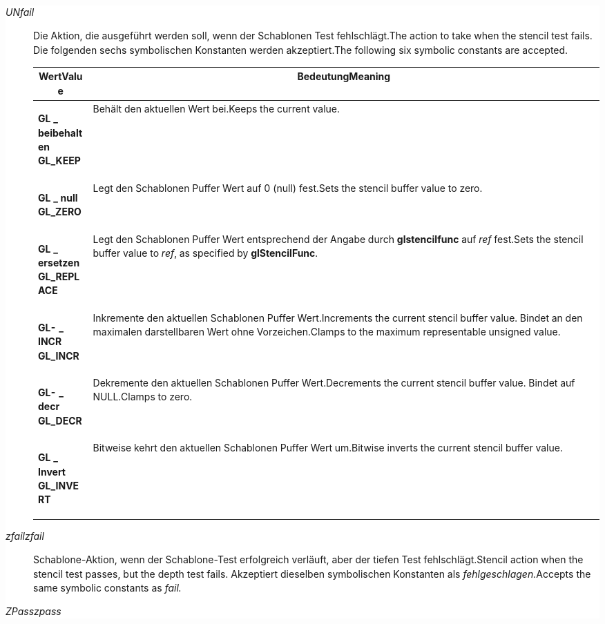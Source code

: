 <dl> <dt>

<span data-ttu-id="c5029-108">*UN*</span><span class="sxs-lookup"><span data-stu-id="c5029-108">*fail*</span></span> 
</dt> <dd>

<span data-ttu-id="c5029-109">Die Aktion, die ausgeführt werden soll, wenn der Schablonen Test fehlschlägt.</span><span class="sxs-lookup"><span data-stu-id="c5029-109">The action to take when the stencil test fails.</span></span> <span data-ttu-id="c5029-110">Die folgenden sechs symbolischen Konstanten werden akzeptiert.</span><span class="sxs-lookup"><span data-stu-id="c5029-110">The following six symbolic constants are accepted.</span></span>



| <span data-ttu-id="c5029-111">Wert</span><span class="sxs-lookup"><span data-stu-id="c5029-111">Value</span></span>                                                                                                                                                | <span data-ttu-id="c5029-112">Bedeutung</span><span class="sxs-lookup"><span data-stu-id="c5029-112">Meaning</span></span>                                                                                                     |
|------------------------------------------------------------------------------------------------------------------------------------------------------|-------------------------------------------------------------------------------------------------------------|
| <span id="GL_KEEP"></span><span id="gl_keep"></span><dl> <span data-ttu-id="c5029-113"><dt>**GL \_ beibehalten**</dt></span><span class="sxs-lookup"><span data-stu-id="c5029-113"><dt>**GL\_KEEP**</dt></span></span> </dl>          | <span data-ttu-id="c5029-114">Behält den aktuellen Wert bei.</span><span class="sxs-lookup"><span data-stu-id="c5029-114">Keeps the current value.</span></span><br/>                                                                         |
| <span id="GL_ZERO"></span><span id="gl_zero"></span><dl> <span data-ttu-id="c5029-115"><dt>**GL \_ null**</dt></span><span class="sxs-lookup"><span data-stu-id="c5029-115"><dt>**GL\_ZERO**</dt></span></span> </dl>          | <span data-ttu-id="c5029-116">Legt den Schablonen Puffer Wert auf 0 (null) fest.</span><span class="sxs-lookup"><span data-stu-id="c5029-116">Sets the stencil buffer value to zero.</span></span><br/>                                                           |
| <span id="GL_REPLACE"></span><span id="gl_replace"></span><dl> <span data-ttu-id="c5029-117"><dt>**GL \_ ersetzen**</dt></span><span class="sxs-lookup"><span data-stu-id="c5029-117"><dt>**GL\_REPLACE**</dt></span></span> </dl> | <span data-ttu-id="c5029-118">Legt den Schablonen Puffer Wert entsprechend der Angabe durch **glstencilfunc** auf *ref* fest.</span><span class="sxs-lookup"><span data-stu-id="c5029-118">Sets the stencil buffer value to *ref*, as specified by **glStencilFunc**.</span></span><br/>                       |
| <span id="GL_INCR"></span><span id="gl_incr"></span><dl> <span data-ttu-id="c5029-119"><dt>**GL- \_ INCR**</dt></span><span class="sxs-lookup"><span data-stu-id="c5029-119"><dt>**GL\_INCR**</dt></span></span> </dl>          | <span data-ttu-id="c5029-120">Inkremente den aktuellen Schablonen Puffer Wert.</span><span class="sxs-lookup"><span data-stu-id="c5029-120">Increments the current stencil buffer value.</span></span> <span data-ttu-id="c5029-121">Bindet an den maximalen darstellbaren Wert ohne Vorzeichen.</span><span class="sxs-lookup"><span data-stu-id="c5029-121">Clamps to the maximum representable unsigned value.</span></span><br/> |
| <span id="GL_DECR"></span><span id="gl_decr"></span><dl> <span data-ttu-id="c5029-122"><dt>**GL- \_ decr**</dt></span><span class="sxs-lookup"><span data-stu-id="c5029-122"><dt>**GL\_DECR**</dt></span></span> </dl>          | <span data-ttu-id="c5029-123">Dekremente den aktuellen Schablonen Puffer Wert.</span><span class="sxs-lookup"><span data-stu-id="c5029-123">Decrements the current stencil buffer value.</span></span> <span data-ttu-id="c5029-124">Bindet auf NULL.</span><span class="sxs-lookup"><span data-stu-id="c5029-124">Clamps to zero.</span></span><br/>                                     |
| <span id="GL_INVERT"></span><span id="gl_invert"></span><dl> <span data-ttu-id="c5029-125"><dt>**GL \_ Invert**</dt></span><span class="sxs-lookup"><span data-stu-id="c5029-125"><dt>**GL\_INVERT**</dt></span></span> </dl>    | <span data-ttu-id="c5029-126">Bitweise kehrt den aktuellen Schablonen Puffer Wert um.</span><span class="sxs-lookup"><span data-stu-id="c5029-126">Bitwise inverts the current stencil buffer value.</span></span><br/>                                                |



 

</dd> <dt>

<span data-ttu-id="c5029-127">*zfail*</span><span class="sxs-lookup"><span data-stu-id="c5029-127">*zfail*</span></span> 
</dt> <dd>

<span data-ttu-id="c5029-128">Schablone-Aktion, wenn der Schablone-Test erfolgreich verläuft, aber der tiefen Test fehlschlägt.</span><span class="sxs-lookup"><span data-stu-id="c5029-128">Stencil action when the stencil test passes, but the depth test fails.</span></span> <span data-ttu-id="c5029-129">Akzeptiert dieselben symbolischen Konstanten als *fehlgeschlagen.*</span><span class="sxs-lookup"><span data-stu-id="c5029-129">Accepts the same symbolic constants as *fail.*</span></span>

</dd> <dt>

<span data-ttu-id="c5029-130">*ZPass*</span><span class="sxs-lookup"><span data-stu-id="c5029-130">*zpass*</span></span> 
</dt> <dd>
